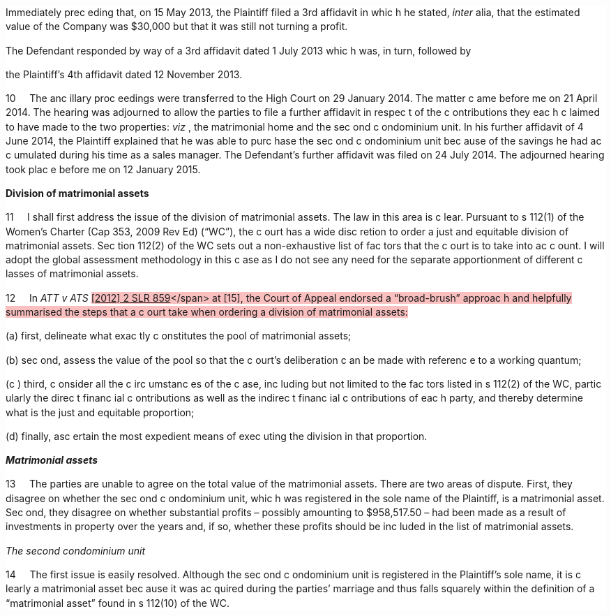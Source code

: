 Immediately prec eding that, on 15 May 2013, the Plaintiff filed a 3rd affidavit in whic h he stated, _inter_ alia, that the estimated value of the Company was $30,000 but that it was still not turning a profit. 


The Defendant responded by way of a 3rd affidavit dated 1 July 2013 whic h was, in turn, followed by 

the Plaintiff’s 4th affidavit dated 12 November 2013. 

10     The anc illary proc eedings were transferred to the High Court on 29 January 2014. The matter c ame before me on 21 April 2014. The hearing was adjourned to allow the parties to file a further affidavit in respec t of the c ontributions they eac h c laimed to have made to the two properties: _viz_ , the matrimonial home and the sec ond c ondominium unit. In his further affidavit of 4 June 2014, the Plaintiff explained that he was able to purc hase the sec ond c ondominium unit bec ause of the savings he had ac c umulated during his time as a sales manager. The Defendant’s further affidavit was filed on 24 July 2014. The adjourned hearing took plac e before me on 12 January 2015. 

**Division of matrimonial assets** 

11     I shall first address the issue of the division of matrimonial assets. The law in this area is c lear. Pursuant to s 112(1) of the Women’s Charter (Cap 353, 2009 Rev Ed) (“WC”), the c ourt has a wide disc retion to order a just and equitable division of matrimonial assets. Sec tion 112(2) of the WC sets out a non-exhaustive list of fac tors that the c ourt is to take into ac c ount. I will adopt the global assessment methodology in this c ase as I do not see any need for the separate apportionment of different c lasses of matrimonial assets. 

12     In _ATT v ATS_ <span style="background-color: #FAC0C0">[[2012] 2 SLR 859]("https://www.open.gov.sg")</span> at [15], the Court of Appeal endorsed a “broad-brush” approac h and helpfully summarised the steps that a c ourt take when ordering a division of matrimonial assets: 

 (a) first, delineate what exac tly c onstitutes the pool of matrimonial assets; 

 (b) sec ond, assess the value of the pool so that the c ourt’s deliberation c an be made with referenc e to a working quantum; 

 (c ) third, c onsider all the c irc umstanc es of the c ase, inc luding but not limited to the fac tors listed in s 112(2) of the WC, partic ularly the direc t financ ial c ontributions as well as the indirec t financ ial c ontributions of eac h party, and thereby determine what is the just and equitable proportion; 

 (d) finally, asc ertain the most expedient means of exec uting the division in that proportion. 

**_Matrimonial assets_** 

13     The parties are unable to agree on the total value of the matrimonial assets. There are two areas of dispute. First, they disagree on whether the sec ond c ondominium unit, whic h was registered in the sole name of the Plaintiff, is a matrimonial asset. Sec ond, they disagree on whether substantial profits – possibly amounting to $958,517.50 – had been made as a result of investments in property over the years and, if so, whether these profits should be inc luded in the list of matrimonial assets. 

_The second condominium unit_ 

14     The first issue is easily resolved. Although the sec ond c ondominium unit is registered in the Plaintiff’s sole name, it is c learly a matrimonial asset bec ause it was ac quired during the parties’ marriage and thus falls squarely within the definition of a “matrimonial asset” found in s 112(10) of the WC. 
